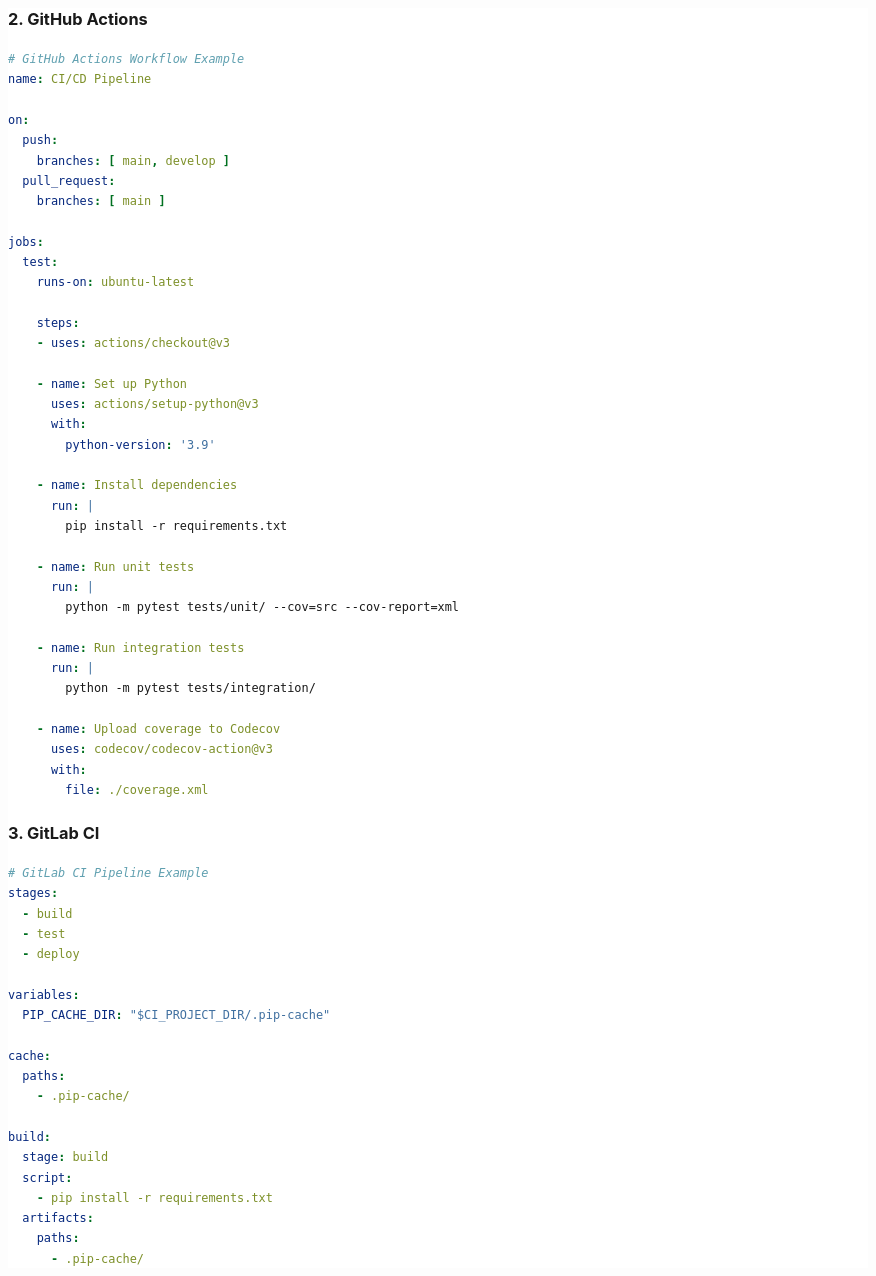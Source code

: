 ### **2. GitHub Actions**
```yaml
# GitHub Actions Workflow Example
name: CI/CD Pipeline

on:
  push:
    branches: [ main, develop ]
  pull_request:
    branches: [ main ]

jobs:
  test:
    runs-on: ubuntu-latest
    
    steps:
    - uses: actions/checkout@v3
    
    - name: Set up Python
      uses: actions/setup-python@v3
      with:
        python-version: '3.9'
    
    - name: Install dependencies
      run: |
        pip install -r requirements.txt
    
    - name: Run unit tests
      run: |
        python -m pytest tests/unit/ --cov=src --cov-report=xml
    
    - name: Run integration tests
      run: |
        python -m pytest tests/integration/
    
    - name: Upload coverage to Codecov
      uses: codecov/codecov-action@v3
      with:
        file: ./coverage.xml
```

### **3. GitLab CI**
```yaml
# GitLab CI Pipeline Example
stages:
  - build
  - test
  - deploy

variables:
  PIP_CACHE_DIR: "$CI_PROJECT_DIR/.pip-cache"

cache:
  paths:
    - .pip-cache/

build:
  stage: build
  script:
    - pip install -r requirements.txt
  artifacts:
    paths:
      - .pip-cache/
```